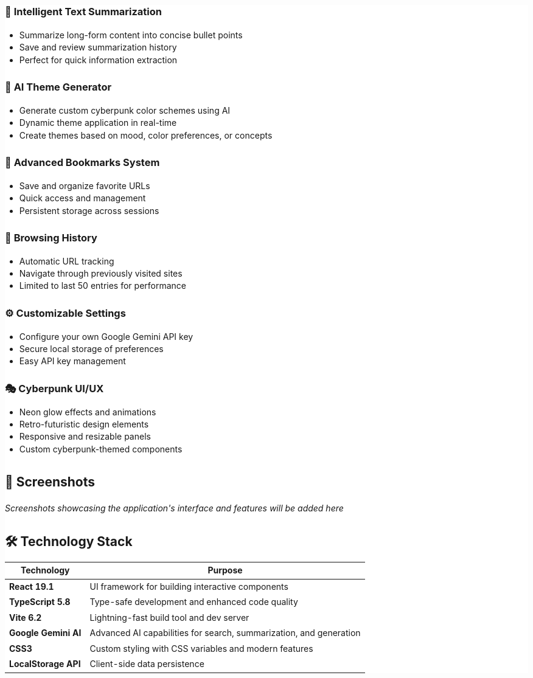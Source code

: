 ### 📝 **Intelligent Text Summarization**
- Summarize long-form content into concise bullet points
- Save and review summarization history
- Perfect for quick information extraction

### 🎨 **AI Theme Generator**
- Generate custom cyberpunk color schemes using AI
- Dynamic theme application in real-time
- Create themes based on mood, color preferences, or concepts

### 🔖 **Advanced Bookmarks System**
- Save and organize favorite URLs
- Quick access and management
- Persistent storage across sessions

### 📜 **Browsing History**
- Automatic URL tracking
- Navigate through previously visited sites
- Limited to last 50 entries for performance

### ⚙️ **Customizable Settings**
- Configure your own Google Gemini API key
- Secure local storage of preferences
- Easy API key management

### 🎭 **Cyberpunk UI/UX**
- Neon glow effects and animations
- Retro-futuristic design elements
- Responsive and resizable panels
- Custom cyberpunk-themed components

## 📸 Screenshots

*Screenshots showcasing the application's interface and features will be added here*

## 🛠️ Technology Stack

| Technology | Purpose |
|------------|---------|
| **React 19.1** | UI framework for building interactive components |
| **TypeScript 5.8** | Type-safe development and enhanced code quality |
| **Vite 6.2** | Lightning-fast build tool and dev server |
| **Google Gemini AI** | Advanced AI capabilities for search, summarization, and generation |
| **CSS3** | Custom styling with CSS variables and modern features |
| **LocalStorage API** | Client-side data persistence |
